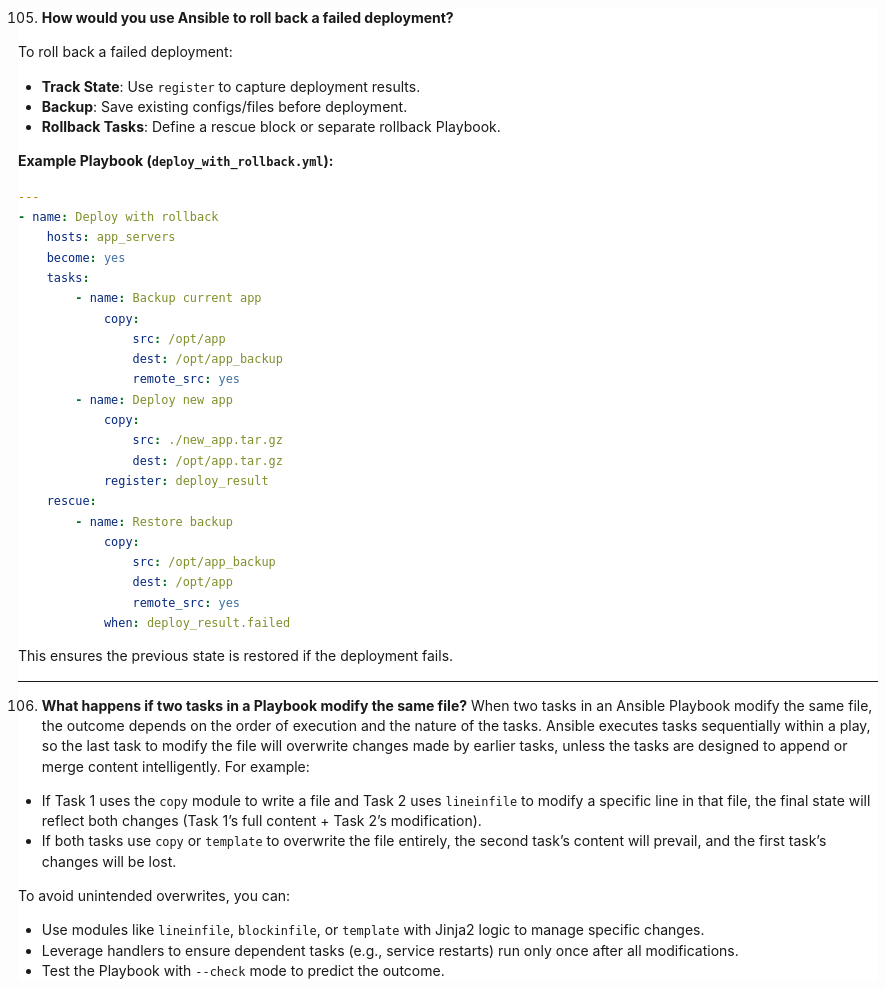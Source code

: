
105. **How would you use Ansible to roll back a failed deployment?**

To roll back a failed deployment:

- **Track State**: Use `register` to capture deployment results.
- **Backup**: Save existing configs/files before deployment.
- **Rollback Tasks**: Define a rescue block or separate rollback Playbook.

**Example Playbook (`deploy_with_rollback.yml`):**
```yaml
---
- name: Deploy with rollback
    hosts: app_servers
    become: yes
    tasks:
        - name: Backup current app
            copy:
                src: /opt/app
                dest: /opt/app_backup
                remote_src: yes
        - name: Deploy new app
            copy:
                src: ./new_app.tar.gz
                dest: /opt/app.tar.gz
            register: deploy_result
    rescue:
        - name: Restore backup
            copy:
                src: /opt/app_backup
                dest: /opt/app
                remote_src: yes
            when: deploy_result.failed
```
This ensures the previous state is restored if the deployment fails.

---

106. **What happens if two tasks in a Playbook modify the same file?**
When two tasks in an Ansible Playbook modify the same file, the outcome depends on the order of execution and the nature of the tasks. Ansible executes tasks sequentially within a play, so the last task to modify the file will overwrite changes made by earlier tasks, unless the tasks are designed to append or merge content intelligently. For example:
- If Task 1 uses the `copy` module to write a file and Task 2 uses `lineinfile` to modify a specific line in that file, the final state will reflect both changes (Task 1’s full content + Task 2’s modification).
- If both tasks use `copy` or `template` to overwrite the file entirely, the second task’s content will prevail, and the first task’s changes will be lost.

To avoid unintended overwrites, you can:
- Use modules like `lineinfile`, `blockinfile`, or `template` with Jinja2 logic to manage specific changes.
- Leverage handlers to ensure dependent tasks (e.g., service restarts) run only once after all modifications.
- Test the Playbook with `--check` mode to predict the outcome.
